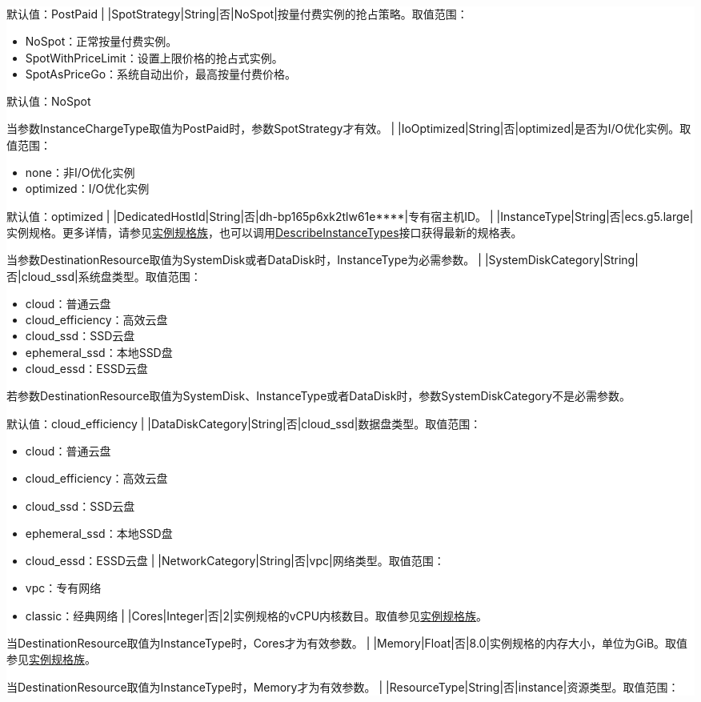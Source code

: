  默认值：PostPaid |
|SpotStrategy|String|否|NoSpot|按量付费实例的抢占策略。取值范围：

 -   NoSpot：正常按量付费实例。
-   SpotWithPriceLimit：设置上限价格的抢占式实例。
-   SpotAsPriceGo：系统自动出价，最高按量付费价格。

 默认值：NoSpot

 当参数InstanceChargeType取值为PostPaid时，参数SpotStrategy才有效。 |
|IoOptimized|String|否|optimized|是否为I/O优化实例。取值范围：

 -   none：非I/O优化实例
-   optimized：I/O优化实例

 默认值：optimized |
|DedicatedHostId|String|否|dh-bp165p6xk2tlw61e\*\*\*\*|专有宿主机ID。 |
|InstanceType|String|否|ecs.g5.large|实例规格。更多详情，请参见[实例规格族](~~25378~~)，也可以调用[DescribeInstanceTypes](~~25620~~)接口获得最新的规格表。

 当参数DestinationResource取值为SystemDisk或者DataDisk时，InstanceType为必需参数。 |
|SystemDiskCategory|String|否|cloud\_ssd|系统盘类型。取值范围：

 -   cloud：普通云盘
-   cloud\_efficiency：高效云盘
-   cloud\_ssd：SSD云盘
-   ephemeral\_ssd：本地SSD盘
-   cloud\_essd：ESSD云盘

 若参数DestinationResource取值为SystemDisk、InstanceType或者DataDisk时，参数SystemDiskCategory不是必需参数。

 默认值：cloud\_efficiency |
|DataDiskCategory|String|否|cloud\_ssd|数据盘类型。取值范围：

 -   cloud：普通云盘
-   cloud\_efficiency：高效云盘
-   cloud\_ssd：SSD云盘
-   ephemeral\_ssd：本地SSD盘
-   cloud\_essd：ESSD云盘 |
|NetworkCategory|String|否|vpc|网络类型。取值范围：

 -   vpc：专有网络
-   classic：经典网络 |
|Cores|Integer|否|2|实例规格的vCPU内核数目。取值参见[实例规格族](~~25378~~)。

 当DestinationResource取值为InstanceType时，Cores才为有效参数。 |
|Memory|Float|否|8.0|实例规格的内存大小，单位为GiB。取值参见[实例规格族](~~25378~~)。

 当DestinationResource取值为InstanceType时，Memory才为有效参数。 |
|ResourceType|String|否|instance|资源类型。取值范围：
